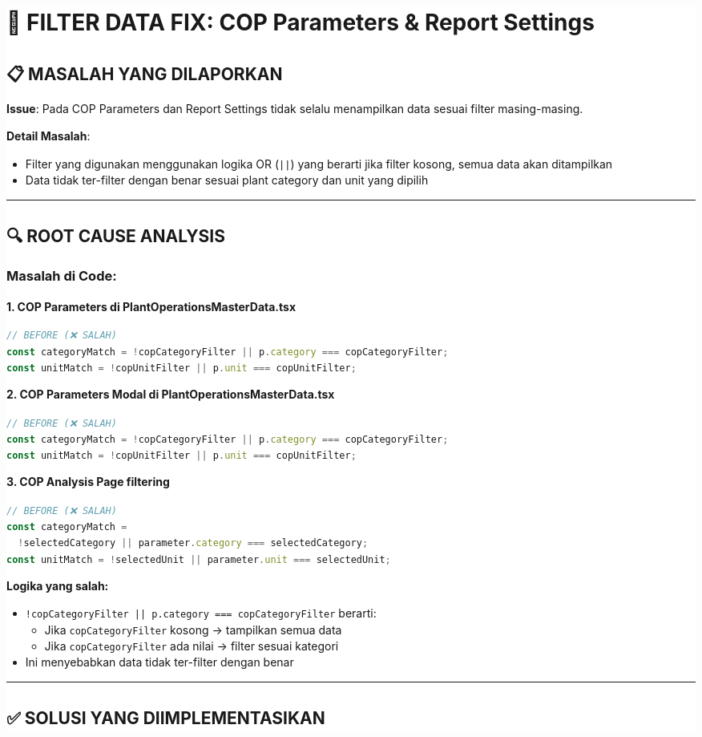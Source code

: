 # 🔧 FILTER DATA FIX: COP Parameters & Report Settings

## 📋 **MASALAH YANG DILAPORKAN**

**Issue**: Pada COP Parameters dan Report Settings tidak selalu menampilkan data sesuai filter masing-masing.

**Detail Masalah**:

- Filter yang digunakan menggunakan logika OR (`||`) yang berarti jika filter kosong, semua data akan ditampilkan
- Data tidak ter-filter dengan benar sesuai plant category dan unit yang dipilih

---

## 🔍 **ROOT CAUSE ANALYSIS**

### **Masalah di Code:**

**1. COP Parameters di PlantOperationsMasterData.tsx**

```typescript
// BEFORE (❌ SALAH)
const categoryMatch = !copCategoryFilter || p.category === copCategoryFilter;
const unitMatch = !copUnitFilter || p.unit === copUnitFilter;
```

**2. COP Parameters Modal di PlantOperationsMasterData.tsx**

```typescript
// BEFORE (❌ SALAH)
const categoryMatch = !copCategoryFilter || p.category === copCategoryFilter;
const unitMatch = !copUnitFilter || p.unit === copUnitFilter;
```

**3. COP Analysis Page filtering**

```typescript
// BEFORE (❌ SALAH)
const categoryMatch =
  !selectedCategory || parameter.category === selectedCategory;
const unitMatch = !selectedUnit || parameter.unit === selectedUnit;
```

**Logika yang salah:**

- `!copCategoryFilter || p.category === copCategoryFilter` berarti:
  - Jika `copCategoryFilter` kosong → tampilkan semua data
  - Jika `copCategoryFilter` ada nilai → filter sesuai kategori
- Ini menyebabkan data tidak ter-filter dengan benar

---

## ✅ **SOLUSI YANG DIIMPLEMENTASIKAN**
